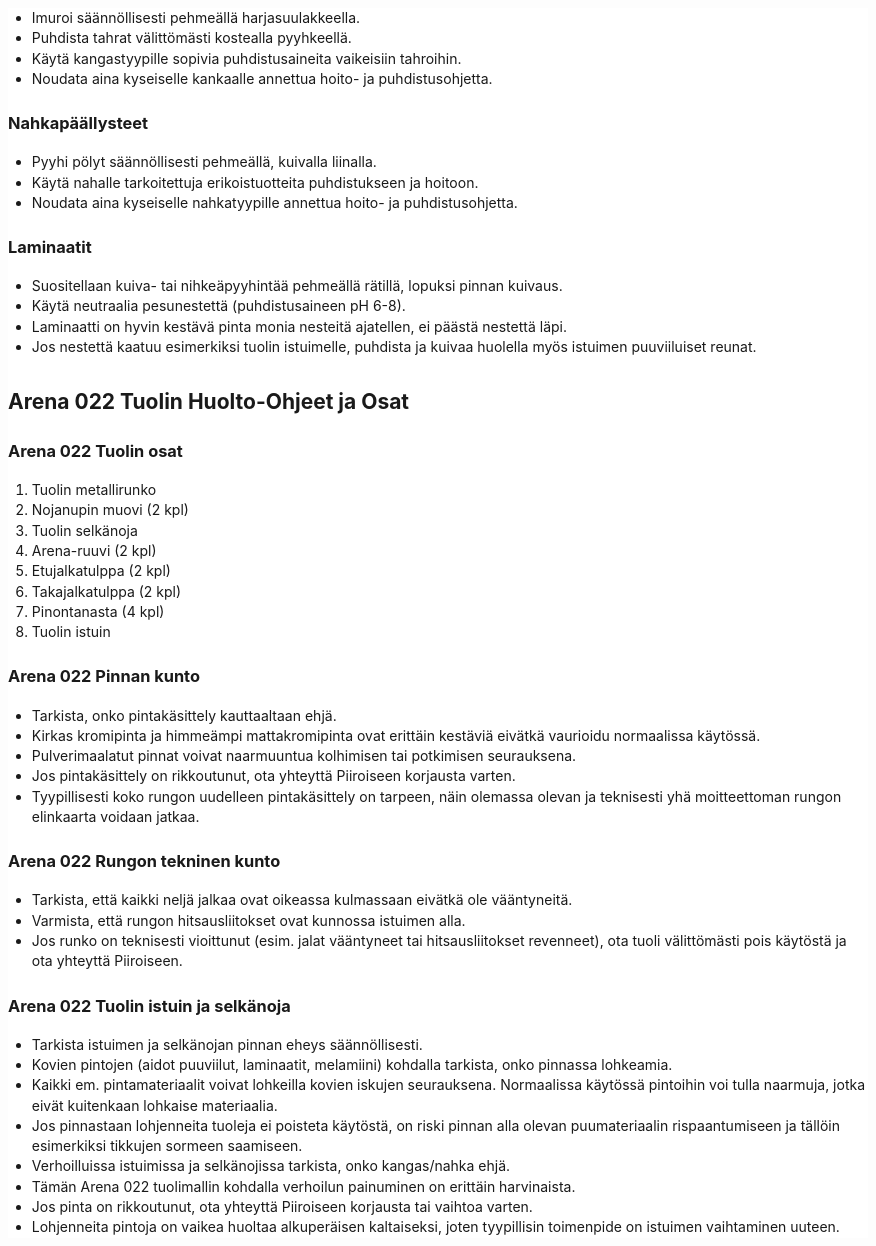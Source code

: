 - Imuroi säännöllisesti pehmeällä harjasuulakkeella.
- Puhdista tahrat välittömästi kostealla pyyhkeellä.
- Käytä kangastyypille sopivia puhdistusaineita vaikeisiin tahroihin.
- Noudata aina kyseiselle kankaalle annettua hoito- ja puhdistusohjetta.

### Nahkapäällysteet

- Pyyhi pölyt säännöllisesti pehmeällä, kuivalla liinalla.
- Käytä nahalle tarkoitettuja erikoistuotteita puhdistukseen ja hoitoon.
- Noudata aina kyseiselle nahkatyypille annettua hoito- ja puhdistusohjetta.

### Laminaatit

- Suositellaan kuiva- tai nihkeäpyyhintää pehmeällä rätillä, lopuksi pinnan kuivaus.
- Käytä neutraalia pesunestettä (puhdistusaineen pH 6-8).
- Laminaatti on hyvin kestävä pinta monia nesteitä ajatellen, ei päästä nestettä läpi.
- Jos nestettä kaatuu esimerkiksi tuolin istuimelle, puhdista ja kuivaa huolella myös istuimen puuviiluiset reunat.

## Arena 022 Tuolin Huolto-Ohjeet ja Osat

### Arena 022 Tuolin osat

1. Tuolin metallirunko
2. Nojanupin muovi (2 kpl)
3. Tuolin selkänoja
4. Arena-ruuvi (2 kpl)
5. Etujalkatulppa (2 kpl)
6. Takajalkatulppa (2 kpl)
7. Pinontanasta (4 kpl)
8. Tuolin istuin

### Arena 022 Pinnan kunto

- Tarkista, onko pintakäsittely kauttaaltaan ehjä.
- Kirkas kromipinta ja himmeämpi mattakromipinta ovat erittäin kestäviä eivätkä vaurioidu normaalissa käytössä.
- Pulverimaalatut pinnat voivat naarmuuntua kolhimisen tai potkimisen seurauksena.
- Jos pintakäsittely on rikkoutunut, ota yhteyttä Piiroiseen korjausta varten.
- Tyypillisesti koko rungon uudelleen pintakäsittely on tarpeen, näin olemassa olevan ja teknisesti yhä moitteettoman rungon elinkaarta voidaan jatkaa.

### Arena 022 Rungon tekninen kunto

- Tarkista, että kaikki neljä jalkaa ovat oikeassa kulmassaan eivätkä ole vääntyneitä.
- Varmista, että rungon hitsausliitokset ovat kunnossa istuimen alla.
- Jos runko on teknisesti vioittunut (esim. jalat vääntyneet tai hitsausliitokset revenneet), ota tuoli välittömästi pois käytöstä ja ota yhteyttä Piiroiseen.

### Arena 022 Tuolin istuin ja selkänoja

- Tarkista istuimen ja selkänojan pinnan eheys säännöllisesti.
- Kovien pintojen (aidot puuviilut, laminaatit, melamiini) kohdalla tarkista, onko pinnassa lohkeamia.
- Kaikki em. pintamateriaalit voivat lohkeilla kovien iskujen seurauksena. Normaalissa käytössä pintoihin voi tulla naarmuja, jotka eivät kuitenkaan lohkaise materiaalia.
- Jos pinnastaan lohjenneita tuoleja ei poisteta käytöstä, on riski pinnan alla olevan puumateriaalin rispaantumiseen ja tällöin esimerkiksi tikkujen sormeen saamiseen.
- Verhoilluissa istuimissa ja selkänojissa tarkista, onko kangas/nahka ehjä.
- Tämän Arena 022 tuolimallin kohdalla verhoilun painuminen on erittäin harvinaista.
- Jos pinta on rikkoutunut, ota yhteyttä Piiroiseen korjausta tai vaihtoa varten.
- Lohjenneita pintoja on vaikea huoltaa alkuperäisen kaltaiseksi, joten tyypillisin toimenpide on istuimen vaihtaminen uuteen.